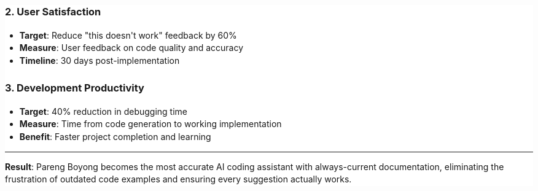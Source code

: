 ### 2. User Satisfaction
- **Target**: Reduce "this doesn't work" feedback by 60%
- **Measure**: User feedback on code quality and accuracy
- **Timeline**: 30 days post-implementation

### 3. Development Productivity
- **Target**: 40% reduction in debugging time
- **Measure**: Time from code generation to working implementation
- **Benefit**: Faster project completion and learning

---

**Result**: Pareng Boyong becomes the most accurate AI coding assistant with always-current documentation, eliminating the frustration of outdated code examples and ensuring every suggestion actually works.